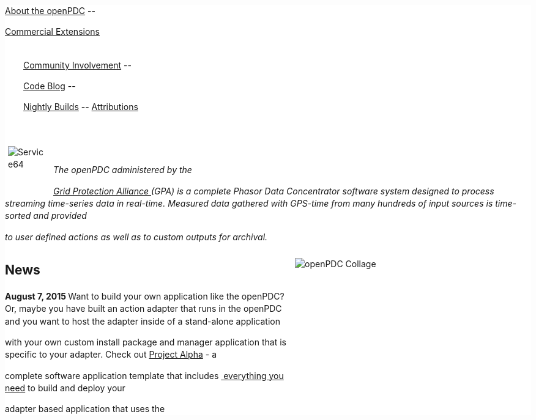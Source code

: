 <a title="About the openPDC" href="https://www.gridprotectionalliance.org/products.asp#PDC" target="_blank">

About the openPDC</a> -- <a href="https://github.com/GridProtectionAlliance/openPDC/tree/master/Source/Documentation/wiki/Extensions.md">

Commercial Extensions</a></div>

<div style="padding-left:30px">&nbsp;</div>

<div style="padding-left:30px"><a href="https://github.com/GridProtectionAlliance/openPDC/tree/master/Source/Documentation/wiki/openPDC_Home.md#Community">Community Involvement</a> --

<a href="https://github.com/GridProtectionAlliance/openPDC/tree/master/Source/Documentation/wiki/Code_Blog_Developers.md">

Code Blog</a> -- <a title="GPA Nightly Builds" href="https://www.gridprotectionalliance.org/nightlybuilds.asp" target="_blank">

Nightly Builds</a> -- <a href="https://github.com/GridProtectionAlliance/openPDC/tree/master/Source/Documentation/wiki/openPDC_Home.md#Attributions">Attributions</a></div>

<div class="wikidoc"><br>

<a href="https://github.com/GridProtectionAlliance/openPDC/tree/master/Source/Documentation/wiki/files/Service64_2.png"><img title="Service64" src="https://github.com/GridProtectionAlliance/openPDC/tree/master/Source/Documentation/wiki/files/Service64_thumb.png" alt="Service64" width="64" height="64" align="left" border="0" style="margin:5px 10px 10px 5px; display:inline; border-width:0px"></a>&nbsp;</div>

<div class="wikidoc"><em>The openPDC administered by the <a title="GPA" href="http://www.gridprotectionalliance.org" target="_blank">

Grid Protection Alliance </a>(GPA) is a complete Phasor Data Concentrator software system designed to process streaming time-series data in real-time. Measured data gathered with GPS-time from many hundreds of input source</em><em>s is time-sorted and provided

 to user defined actions as well as to custom outputs for archival.</em>&nbsp;&nbsp;</div>

<div class="wikidoc"><img title="openPDC Collage" src="https://github.com/GridProtectionAlliance/openPDC/tree/master/Source/Documentation/wiki/files/collage_3.jpg" alt="openPDC Collage" width="376" height="215" align="right" border="0" style="margin:10px; display:inline; border-width:0px"></div>

<p><a name="News"></a></p>

<h2>News<strong>&nbsp;</strong></h2>

<div class="wikidoc">

<div class="wikidoc">

<div class="wikidoc"><strong>August&nbsp;7, 2015 </strong>Want to build your own application like the openPDC? Or, maybe you have built an action adapter that runs in the openPDC and you want to host the adapter&nbsp;inside of a stand-alone&nbsp;application

 with&nbsp;your own custom install package and manager application that is specific to your adapter. Check out&nbsp;<a title="Check out Project Alpha!" href="https://www.gridprotectionalliance.org/projectAlpha.asp" target="_blank">Project Alpha</a>&nbsp;- a

 complete software&nbsp;application&nbsp;template that&nbsp;includes&nbsp;<a title="GSF TSL Components" href="https://github.com/GridProtectionAlliance/openPDC/tree/master/Source/Documentation/wiki/GPA/files/tsl-components-2015.pdf" target="_blank"> everything you need</a>&nbsp;to build and deploy&nbsp;your

 adapter based application that&nbsp;uses&nbsp;the <a title="Grid Solution Framework" href="https://www.gridprotectionalliance.org/technology.asp#GSF" target="_blank">
